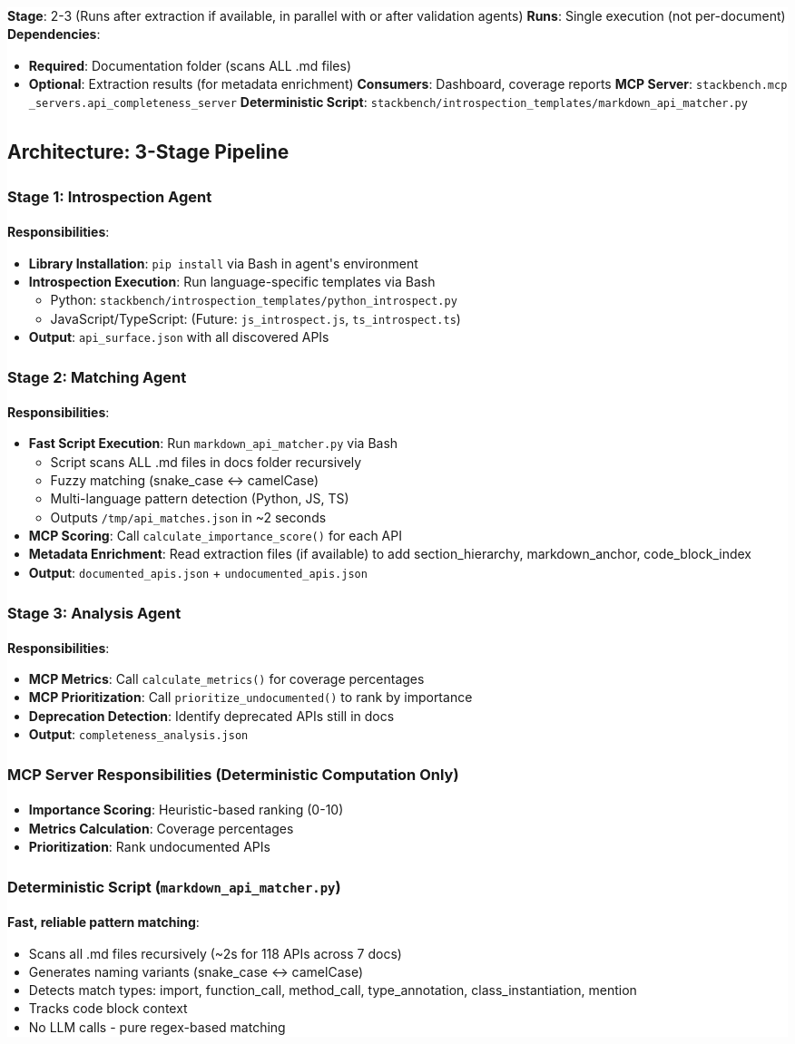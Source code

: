 **Stage**: 2-3 (Runs after extraction if available, in parallel with or after validation agents)
**Runs**: Single execution (not per-document)
**Dependencies**:
  - **Required**: Documentation folder (scans ALL .md files)
  - **Optional**: Extraction results (for metadata enrichment)
**Consumers**: Dashboard, coverage reports
**MCP Server**: `stackbench.mcp_servers.api_completeness_server`
**Deterministic Script**: `stackbench/introspection_templates/markdown_api_matcher.py`

## Architecture: 3-Stage Pipeline

### Stage 1: Introspection Agent
**Responsibilities**:
- **Library Installation**: `pip install` via Bash in agent's environment
- **Introspection Execution**: Run language-specific templates via Bash
  - Python: `stackbench/introspection_templates/python_introspect.py`
  - JavaScript/TypeScript: (Future: `js_introspect.js`, `ts_introspect.ts`)
- **Output**: `api_surface.json` with all discovered APIs

### Stage 2: Matching Agent
**Responsibilities**:
- **Fast Script Execution**: Run `markdown_api_matcher.py` via Bash
  - Script scans ALL .md files in docs folder recursively
  - Fuzzy matching (snake_case ↔ camelCase)
  - Multi-language pattern detection (Python, JS, TS)
  - Outputs `/tmp/api_matches.json` in ~2 seconds
- **MCP Scoring**: Call `calculate_importance_score()` for each API
- **Metadata Enrichment**: Read extraction files (if available) to add section_hierarchy, markdown_anchor, code_block_index
- **Output**: `documented_apis.json` + `undocumented_apis.json`

### Stage 3: Analysis Agent
**Responsibilities**:
- **MCP Metrics**: Call `calculate_metrics()` for coverage percentages
- **MCP Prioritization**: Call `prioritize_undocumented()` to rank by importance
- **Deprecation Detection**: Identify deprecated APIs still in docs
- **Output**: `completeness_analysis.json`

### MCP Server Responsibilities (Deterministic Computation Only)
- **Importance Scoring**: Heuristic-based ranking (0-10)
- **Metrics Calculation**: Coverage percentages
- **Prioritization**: Rank undocumented APIs

### Deterministic Script (`markdown_api_matcher.py`)
**Fast, reliable pattern matching**:
- Scans all .md files recursively (~2s for 118 APIs across 7 docs)
- Generates naming variants (snake_case ↔ camelCase)
- Detects match types: import, function_call, method_call, type_annotation, class_instantiation, mention
- Tracks code block context
- No LLM calls - pure regex-based matching
